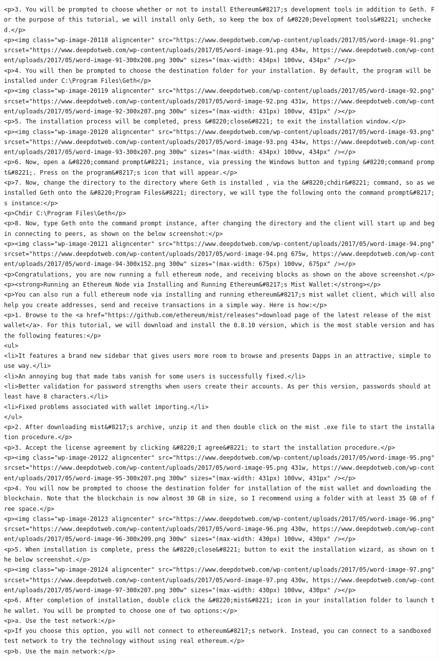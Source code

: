     <p>3. You will be prompted to choose whether or not to install Ethereum&#8217;s development tools in addition to Geth. For the purpose of this tutorial, we will install only Geth, so keep the box of &#8220;Development tools&#8221; unchecked.</p>
    <p><img class="wp-image-20118 aligncenter" src="https://www.deepdotweb.com/wp-content/uploads/2017/05/word-image-91.png" srcset="https://www.deepdotweb.com/wp-content/uploads/2017/05/word-image-91.png 434w, https://www.deepdotweb.com/wp-content/uploads/2017/05/word-image-91-300x208.png 300w" sizes="(max-width: 434px) 100vw, 434px" /></p>
    <p>4. You will then be prompted to choose the destination folder for your installation. By default, the program will be installed under C:\Program Files\Geth</p>
    <p><img class="wp-image-20119 aligncenter" src="https://www.deepdotweb.com/wp-content/uploads/2017/05/word-image-92.png" srcset="https://www.deepdotweb.com/wp-content/uploads/2017/05/word-image-92.png 431w, https://www.deepdotweb.com/wp-content/uploads/2017/05/word-image-92-300x207.png 300w" sizes="(max-width: 431px) 100vw, 431px" /></p>
    <p>5. The installation process will be completed, press &#8220;close&#8221; to exit the installation window.</p>
    <p><img class="wp-image-20120 aligncenter" src="https://www.deepdotweb.com/wp-content/uploads/2017/05/word-image-93.png" srcset="https://www.deepdotweb.com/wp-content/uploads/2017/05/word-image-93.png 434w, https://www.deepdotweb.com/wp-content/uploads/2017/05/word-image-93-300x207.png 300w" sizes="(max-width: 434px) 100vw, 434px" /></p>
    <p>6. Now, open a &#8220;command prompt&#8221; instance, via pressing the Windows button and typing &#8220;command prompt&#8221;. Press on the program&#8217;s icon that will appear.</p>
    <p>7. Now, change the directory to the directory where Geth is installed , via the &#8220;chdir&#8221; command, so as we installed Geth onto the &#8220;Program Files&#8221; directory, we will type the following onto the command prompt&#8217;s instance:</p>
    <p>Chdir C:\Program Files\Geth</p>
    <p>8. Now, type Geth onto the command prompt instance, after changing the directory and the client will start up and begin connecting to peers, as shown on the below screenshot:</p>
    <p><img class="wp-image-20121 aligncenter" src="https://www.deepdotweb.com/wp-content/uploads/2017/05/word-image-94.png" srcset="https://www.deepdotweb.com/wp-content/uploads/2017/05/word-image-94.png 675w, https://www.deepdotweb.com/wp-content/uploads/2017/05/word-image-94-300x152.png 300w" sizes="(max-width: 675px) 100vw, 675px" /></p>
    <p>Congratulations, you are now running a full ethereum node, and receiving blocks as shown on the above screenshot.</p>
    <p><strong>Running an Ethereum Node via Installing and Running Ethereum&#8217;s Mist Wallet:</strong></p>
    <p>You can also run a full ethereum node via installing and running ethereum&#8217;s mist wallet client, which will also help you create addresses, send and receive transactions in a simple way. Here is how:</p>
    <p>1. Browse to the <a href="https://github.com/ethereum/mist/releases">download page of the latest release of the mist wallet</a>. For this tutorial, we will download and install the 0.8.10 version, which is the most stable version and has the following features:</p>
    <ul>
    <li>It features a brand new sidebar that gives users more room to browse and presents Dapps in an attractive, simple to use way.</li>
    <li>An annoying bug that made tabs vanish for some users is successfully fixed.</li>
    <li>Better validation for password strengths when users create their accounts. As per this version, passwords should at least have 8 characters.</li>
    <li>Fixed problems associated with wallet importing.</li>
    </ul>
    <p>2. After downloading mist&#8217;s archive, unzip it and then double click on the mist .exe file to start the installation procedure.</p>
    <p>3. Accept the license agreement by clicking &#8220;I agree&#8221; to start the installation procedure.</p>
    <p><img class="wp-image-20122 aligncenter" src="https://www.deepdotweb.com/wp-content/uploads/2017/05/word-image-95.png" srcset="https://www.deepdotweb.com/wp-content/uploads/2017/05/word-image-95.png 431w, https://www.deepdotweb.com/wp-content/uploads/2017/05/word-image-95-300x207.png 300w" sizes="(max-width: 431px) 100vw, 431px" /></p>
    <p>4. You will now be prompted to choose the destination folder for installation of the mist wallet and downloading the blockchain. Note that the blockchain is now almost 30 GB in size, so I recommend using a folder with at least 35 GB of free space.</p>
    <p><img class="wp-image-20123 aligncenter" src="https://www.deepdotweb.com/wp-content/uploads/2017/05/word-image-96.png" srcset="https://www.deepdotweb.com/wp-content/uploads/2017/05/word-image-96.png 430w, https://www.deepdotweb.com/wp-content/uploads/2017/05/word-image-96-300x209.png 300w" sizes="(max-width: 430px) 100vw, 430px" /></p>
    <p>5. When installation is complete, press the &#8220;close&#8221; button to exit the installation wizard, as shown on the below screenshot.</p>
    <p><img class="wp-image-20124 aligncenter" src="https://www.deepdotweb.com/wp-content/uploads/2017/05/word-image-97.png" srcset="https://www.deepdotweb.com/wp-content/uploads/2017/05/word-image-97.png 430w, https://www.deepdotweb.com/wp-content/uploads/2017/05/word-image-97-300x207.png 300w" sizes="(max-width: 430px) 100vw, 430px" /></p>
    <p>6. After completion of installation, double click the &#8220;mist&#8221; icon in your installation folder to launch the wallet. You will be prompted to choose one of two options:</p>
    <p>a. Use the test network:</p>
    <p>If you choose this option, you will not connect to ethereum&#8217;s network. Instead, you can connect to a sandboxed test network to try the technology without using real ethereum.</p>
    <p>b. Use the main network:</p>
